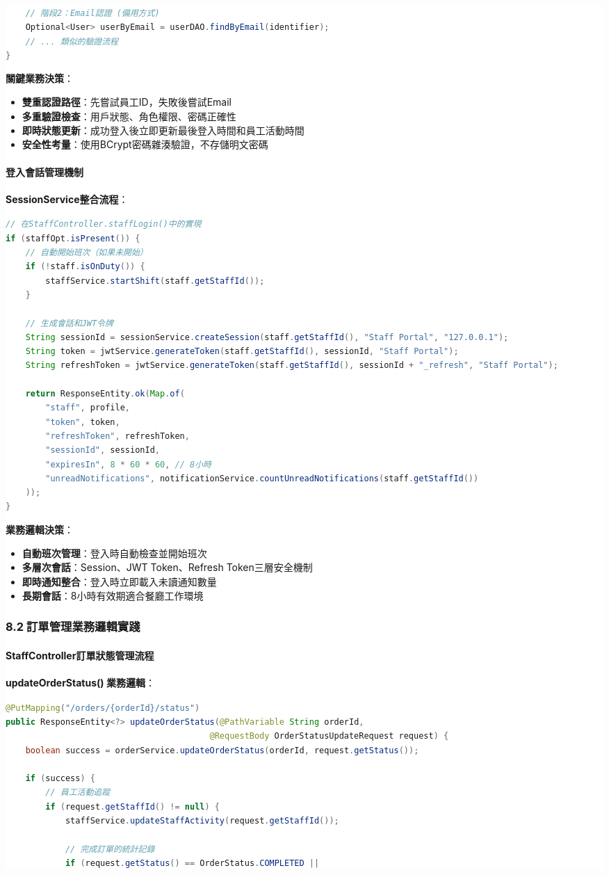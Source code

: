 ```java
    // 階段2：Email認證 (備用方式)
    Optional<User> userByEmail = userDAO.findByEmail(identifier);
    // ... 類似的驗證流程
}
```

**關鍵業務決策**：
- **雙重認證路徑**：先嘗試員工ID，失敗後嘗試Email
- **多重驗證檢查**：用戶狀態、角色權限、密碼正確性
- **即時狀態更新**：成功登入後立即更新最後登入時間和員工活動時間
- **安全性考量**：使用BCrypt密碼雜湊驗證，不存儲明文密碼

#### **登入會話管理機制**

**SessionService整合流程**：
```java
// 在StaffController.staffLogin()中的實現
if (staffOpt.isPresent()) {
    // 自動開始班次（如果未開始）
    if (!staff.isOnDuty()) {
        staffService.startShift(staff.getStaffId());
    }
    
    // 生成會話和JWT令牌
    String sessionId = sessionService.createSession(staff.getStaffId(), "Staff Portal", "127.0.0.1");
    String token = jwtService.generateToken(staff.getStaffId(), sessionId, "Staff Portal");
    String refreshToken = jwtService.generateToken(staff.getStaffId(), sessionId + "_refresh", "Staff Portal");
    
    return ResponseEntity.ok(Map.of(
        "staff", profile,
        "token", token,
        "refreshToken", refreshToken,
        "sessionId", sessionId,
        "expiresIn", 8 * 60 * 60, // 8小時
        "unreadNotifications", notificationService.countUnreadNotifications(staff.getStaffId())
    ));
}
```

**業務邏輯決策**：
- **自動班次管理**：登入時自動檢查並開始班次
- **多層次會話**：Session、JWT Token、Refresh Token三層安全機制
- **即時通知整合**：登入時立即載入未讀通知數量
- **長期會話**：8小時有效期適合餐廳工作環境

### 8.2 訂單管理業務邏輯實踐

#### **StaffController訂單狀態管理流程**

**updateOrderStatus() 業務邏輯**：
```java
@PutMapping("/orders/{orderId}/status")
public ResponseEntity<?> updateOrderStatus(@PathVariable String orderId, 
                                         @RequestBody OrderStatusUpdateRequest request) {
    boolean success = orderService.updateOrderStatus(orderId, request.getStatus());
    
    if (success) {
        // 員工活動追蹤
        if (request.getStaffId() != null) {
            staffService.updateStaffActivity(request.getStaffId());
            
            // 完成訂單的統計記錄
            if (request.getStatus() == OrderStatus.COMPLETED || 
```